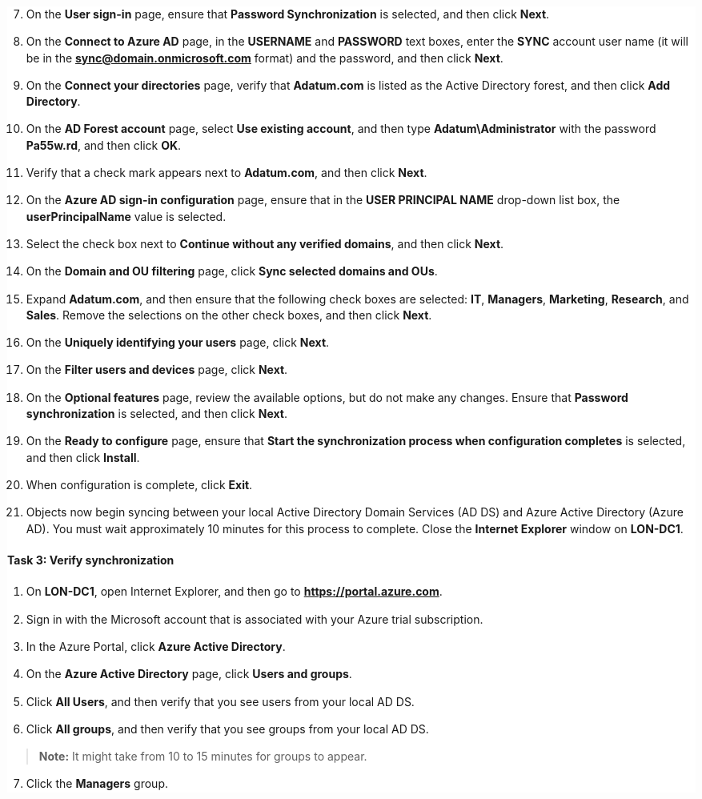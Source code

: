 7. On the  **User sign-in** page, ensure that **Password Synchronization** is selected, and then click **Next**.

8. On the  **Connect to Azure AD** page, in the **USERNAME** and **PASSWORD** text boxes, enter the **SYNC** account user name (it will be in the **sync@domain.onmicrosoft.com** format) and the password, and then click  **Next**.

9. On the  **Connect your directories** page, verify that **Adatum.com** is listed as the Active Directory forest, and then click **Add Directory**.

10. On the  **AD Forest account** page, select **Use existing account**, and then type  **Adatum\\Administrator** with the password **Pa55w.rd**, and then click  **OK**.

11. Verify that a check mark appears next to  **Adatum.com**, and then click  **Next**.

12. On the  **Azure AD sign-in configuration** page, ensure that in the **USER PRINCIPAL NAME** drop-down list box, the **userPrincipalName** value is selected.

13. Select the check box next to  **Continue without any verified domains**, and then click  **Next**.

14. On the  **Domain and OU filtering** page, click **Sync selected domains and OUs**.

15. Expand  **Adatum.com**, and then ensure that the following check boxes are selected:  **IT**,  **Managers**,  **Marketing**,  **Research**, and  **Sales**. Remove the selections on the other check boxes, and then click  **Next**.

16. On the  **Uniquely identifying your users** page, click **Next**.

17. On the  **Filter users and devices** page, click **Next**.

18. On the  **Optional features** page, review the available options, but do not make any changes. Ensure that **Password synchronization** is selected, and then click **Next**.

19. On the  **Ready to configure** page, ensure that **Start the synchronization process when configuration completes** is selected, and then click **Install**.

20. When configuration is complete, click  **Exit**.

21. Objects now begin syncing between your local Active Directory Domain Services (AD DS) and Azure Active Directory (Azure AD). You must wait approximately 10 minutes for this process to complete. Close the  **Internet Explorer** window on **LON-DC1**.



#### Task 3: Verify synchronization
  
1. On  **LON-DC1**, open Internet Explorer, and then go to  **https://portal.azure.com**.

2. Sign in with the Microsoft account that is associated with your Azure trial subscription.

3. In the Azure Portal, click  **Azure Active Directory**.

4. On the  **Azure Active Directory** page, click **Users and groups**.

5. Click  **All Users**, and then verify that you see users from your local AD DS.

6. Click  **All groups**, and then verify that you see groups from your local AD DS. 
>  **Note:** It might take from 10 to 15 minutes for groups to appear.
7. Click the  **Managers** group.
